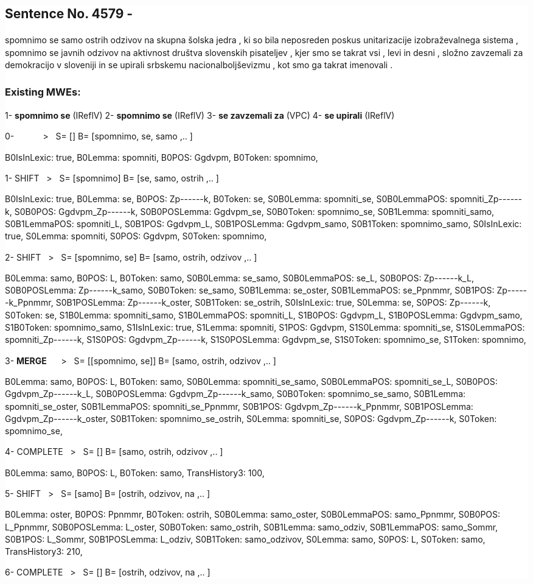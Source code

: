 ## Sentence No. 4579 - 
spomnimo se samo ostrih odzivov na skupna šolska jedra , ki so bila neposreden poskus unitarizacije izobraževalnega sistema , spomnimo se javnih odzivov na aktivnost društva slovenskih pisateljev , kjer smo se takrat vsi , levi in desni , složno zavzemali za demokracijo v sloveniji in se upirali srbskemu nacionalboljševizmu , kot smo ga takrat imenovali . 
### Existing MWEs: 
1- **spomnimo se** (IReflV)
2- **spomnimo se** (IReflV)
3- **se zavzemali za** (VPC)
4- **se upirali** (IReflV)



0- &nbsp;&nbsp;&nbsp;&nbsp;&nbsp;&nbsp;&nbsp;&nbsp;&nbsp;&nbsp;&nbsp;>&nbsp;&nbsp;&nbsp;S= []   B= [spomnimo, se, samo ,.. ]

B0IsInLexic: true, B0Lemma: spomniti, B0POS: Ggdvpm, B0Token: spomnimo, 

1- SHIFT&nbsp;&nbsp;&nbsp;>&nbsp;&nbsp;&nbsp;S= [spomnimo]   B= [se, samo, ostrih ,.. ]

B0IsInLexic: true, B0Lemma: se, B0POS: Zp------k, B0Token: se, S0B0Lemma: spomniti_se, S0B0LemmaPOS: spomniti_Zp------k, S0B0POS: Ggdvpm_Zp------k, S0B0POSLemma: Ggdvpm_se, S0B0Token: spomnimo_se, S0B1Lemma: spomniti_samo, S0B1LemmaPOS: spomniti_L, S0B1POS: Ggdvpm_L, S0B1POSLemma: Ggdvpm_samo, S0B1Token: spomnimo_samo, S0IsInLexic: true, S0Lemma: spomniti, S0POS: Ggdvpm, S0Token: spomnimo, 

2- SHIFT&nbsp;&nbsp;&nbsp;>&nbsp;&nbsp;&nbsp;S= [spomnimo, se]   B= [samo, ostrih, odzivov ,.. ]

B0Lemma: samo, B0POS: L, B0Token: samo, S0B0Lemma: se_samo, S0B0LemmaPOS: se_L, S0B0POS: Zp------k_L, S0B0POSLemma: Zp------k_samo, S0B0Token: se_samo, S0B1Lemma: se_oster, S0B1LemmaPOS: se_Ppnmmr, S0B1POS: Zp------k_Ppnmmr, S0B1POSLemma: Zp------k_oster, S0B1Token: se_ostrih, S0IsInLexic: true, S0Lemma: se, S0POS: Zp------k, S0Token: se, S1B0Lemma: spomniti_samo, S1B0LemmaPOS: spomniti_L, S1B0POS: Ggdvpm_L, S1B0POSLemma: Ggdvpm_samo, S1B0Token: spomnimo_samo, S1IsInLexic: true, S1Lemma: spomniti, S1POS: Ggdvpm, S1S0Lemma: spomniti_se, S1S0LemmaPOS: spomniti_Zp------k, S1S0POS: Ggdvpm_Zp------k, S1S0POSLemma: Ggdvpm_se, S1S0Token: spomnimo_se, S1Token: spomnimo, 

3- **MERGE**&nbsp;&nbsp;&nbsp;&nbsp;&nbsp;&nbsp;>&nbsp;&nbsp;&nbsp;S= [[spomnimo, se]]   B= [samo, ostrih, odzivov ,.. ]

B0Lemma: samo, B0POS: L, B0Token: samo, S0B0Lemma: spomniti_se_samo, S0B0LemmaPOS: spomniti_se_L, S0B0POS: Ggdvpm_Zp------k_L, S0B0POSLemma: Ggdvpm_Zp------k_samo, S0B0Token: spomnimo_se_samo, S0B1Lemma: spomniti_se_oster, S0B1LemmaPOS: spomniti_se_Ppnmmr, S0B1POS: Ggdvpm_Zp------k_Ppnmmr, S0B1POSLemma: Ggdvpm_Zp------k_oster, S0B1Token: spomnimo_se_ostrih, S0Lemma: spomniti_se, S0POS: Ggdvpm_Zp------k, S0Token: spomnimo_se, 

4- COMPLETE&nbsp;&nbsp;&nbsp;>&nbsp;&nbsp;&nbsp;S= []   B= [samo, ostrih, odzivov ,.. ]

B0Lemma: samo, B0POS: L, B0Token: samo, TransHistory3: 100, 

5- SHIFT&nbsp;&nbsp;&nbsp;>&nbsp;&nbsp;&nbsp;S= [samo]   B= [ostrih, odzivov, na ,.. ]

B0Lemma: oster, B0POS: Ppnmmr, B0Token: ostrih, S0B0Lemma: samo_oster, S0B0LemmaPOS: samo_Ppnmmr, S0B0POS: L_Ppnmmr, S0B0POSLemma: L_oster, S0B0Token: samo_ostrih, S0B1Lemma: samo_odziv, S0B1LemmaPOS: samo_Sommr, S0B1POS: L_Sommr, S0B1POSLemma: L_odziv, S0B1Token: samo_odzivov, S0Lemma: samo, S0POS: L, S0Token: samo, TransHistory3: 210, 

6- COMPLETE&nbsp;&nbsp;&nbsp;>&nbsp;&nbsp;&nbsp;S= []   B= [ostrih, odzivov, na ,.. ]
